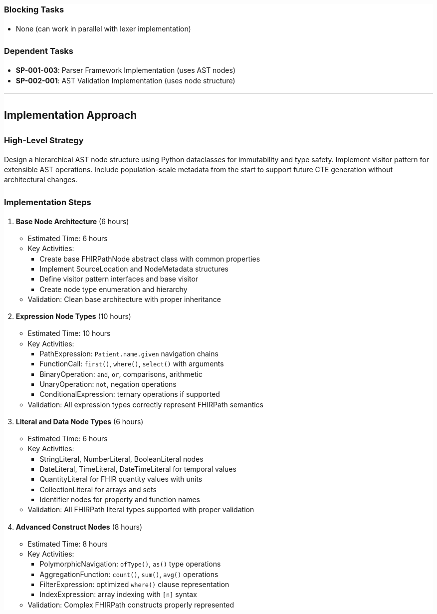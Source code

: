 ### Blocking Tasks
- None (can work in parallel with lexer implementation)

### Dependent Tasks
- **SP-001-003**: Parser Framework Implementation (uses AST nodes)
- **SP-002-001**: AST Validation Implementation (uses node structure)

---

## Implementation Approach

### High-Level Strategy
Design a hierarchical AST node structure using Python dataclasses for immutability and type safety. Implement visitor pattern for extensible AST operations. Include population-scale metadata from the start to support future CTE generation without architectural changes.

### Implementation Steps

1. **Base Node Architecture** (6 hours)
   - Estimated Time: 6 hours
   - Key Activities:
     - Create base FHIRPathNode abstract class with common properties
     - Implement SourceLocation and NodeMetadata structures
     - Define visitor pattern interfaces and base visitor
     - Create node type enumeration and hierarchy
   - Validation: Clean base architecture with proper inheritance

2. **Expression Node Types** (10 hours)
   - Estimated Time: 10 hours
   - Key Activities:
     - PathExpression: `Patient.name.given` navigation chains
     - FunctionCall: `first()`, `where()`, `select()` with arguments
     - BinaryOperation: `and`, `or`, comparisons, arithmetic
     - UnaryOperation: `not`, negation operations
     - ConditionalExpression: ternary operations if supported
   - Validation: All expression types correctly represent FHIRPath semantics

3. **Literal and Data Node Types** (6 hours)
   - Estimated Time: 6 hours
   - Key Activities:
     - StringLiteral, NumberLiteral, BooleanLiteral nodes
     - DateLiteral, TimeLiteral, DateTimeLiteral for temporal values
     - QuantityLiteral for FHIR quantity values with units
     - CollectionLiteral for arrays and sets
     - Identifier nodes for property and function names
   - Validation: All FHIRPath literal types supported with proper validation

4. **Advanced Construct Nodes** (8 hours)
   - Estimated Time: 8 hours
   - Key Activities:
     - PolymorphicNavigation: `ofType()`, `as()` type operations
     - AggregationFunction: `count()`, `sum()`, `avg()` operations
     - FilterExpression: optimized `where()` clause representation
     - IndexExpression: array indexing with `[n]` syntax
   - Validation: Complex FHIRPath constructs properly represented

